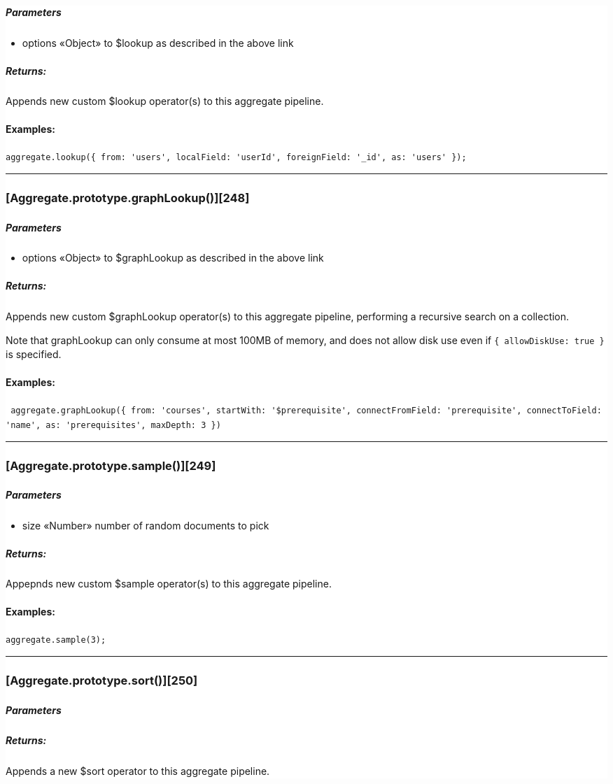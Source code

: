 ##### Parameters

* options «Object» to $lookup as described in the above link

##### Returns:

Appends new custom $lookup operator(s) to this aggregate pipeline.

#### Examples:

    aggregate.lookup({ from: 'users', localField: 'userId', foreignField: '_id', as: 'users' });

* * *

### [Aggregate.prototype.graphLookup()][248]

##### Parameters

* options «Object» to $graphLookup as described in the above link

##### Returns:

Appends new custom $graphLookup operator(s) to this aggregate pipeline, performing a recursive search on a collection.

Note that graphLookup can only consume at most 100MB of memory, and does not allow disk use even if `{ allowDiskUse: true }` is specified.

#### Examples:

     aggregate.graphLookup({ from: 'courses', startWith: '$prerequisite', connectFromField: 'prerequisite', connectToField: 'name', as: 'prerequisites', maxDepth: 3 })

* * *

### [Aggregate.prototype.sample()][249]

##### Parameters

* size «Number» number of random documents to pick

##### Returns:

Appepnds new custom $sample operator(s) to this aggregate pipeline.

#### Examples:

    aggregate.sample(3);

* * *

### [Aggregate.prototype.sort()][250]

##### Parameters

##### Returns:

Appends a new $sort operator to this aggregate pipeline.
